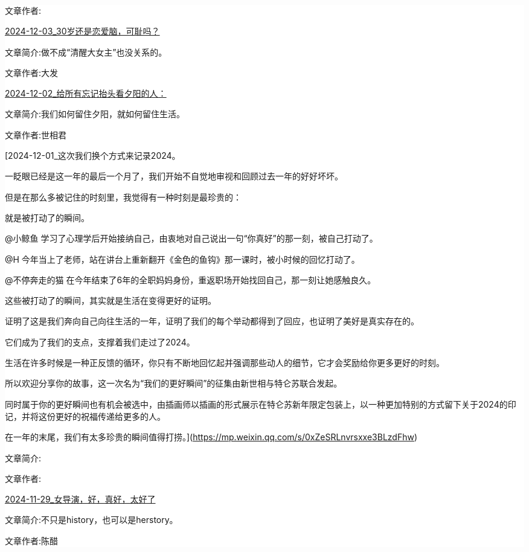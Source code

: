 文章作者:

[2024-12-03_30岁还是恋爱脑，可耻吗？](https://mp.weixin.qq.com/s/iq426bDUa4mDUOk69PN-9w)

文章简介:做不成“清醒大女主”也没关系的。

文章作者:大发

[2024-12-02_给所有忘记抬头看夕阳的人：](https://mp.weixin.qq.com/s/BUIsB4Et03do7sKz0ZjbrQ)

文章简介:我们如何留住夕阳，就如何留住生活。

文章作者:世相君

[2024-12-01_这次我们换个方式来记录2024。

一眨眼已经是这一年的最后一个月了，我们开始不自觉地审视和回顾过去一年的好好坏坏。

但是在那么多被记住的时刻里，我觉得有一种时刻是最珍贵的：

就是被打动了的瞬间。

@小鲸鱼 学习了心理学后开始接纳自己，由衷地对自己说出一句“你真好”的那一刻，被自己打动了。

@H 今年当上了老师，站在讲台上重新翻开《金色的鱼钩》那一课时，被小时候的回忆打动了。

@不停奔走的猫 在今年结束了6年的全职妈妈身份，重返职场开始找回自己，那一刻让她感触良久。

这些被打动了的瞬间，其实就是生活在变得更好的证明。

证明了这是我们奔向自己向往生活的一年，证明了我们的每个举动都得到了回应，也证明了美好是真实存在的。

它们成为了我们的支点，支撑着我们走过了2024。

生活在许多时候是一种正反馈的循环，你只有不断地回忆起并强调那些动人的细节，它才会奖励给你更多更好的时刻。

所以欢迎分享你的故事，这一次名为“我们的更好瞬间”的征集由新世相与特仑苏联合发起。

同时属于你的更好瞬间也有机会被选中，由插画师以插画的形式展示在特仑苏新年限定包装上，以一种更加特别的方式留下关于2024的印记，并将这份更好的祝福传递给更多的人。

在一年的末尾，我们有太多珍贵的瞬间值得打捞。](https://mp.weixin.qq.com/s/0xZeSRLnvrsxxe3BLzdFhw)

文章简介:

文章作者:

[2024-11-29_女导演，好，真好，太好了](https://mp.weixin.qq.com/s/VM9iHhGs48JrHc4AesknRg)

文章简介:不只是history，也可以是herstory。

文章作者:陈醋

